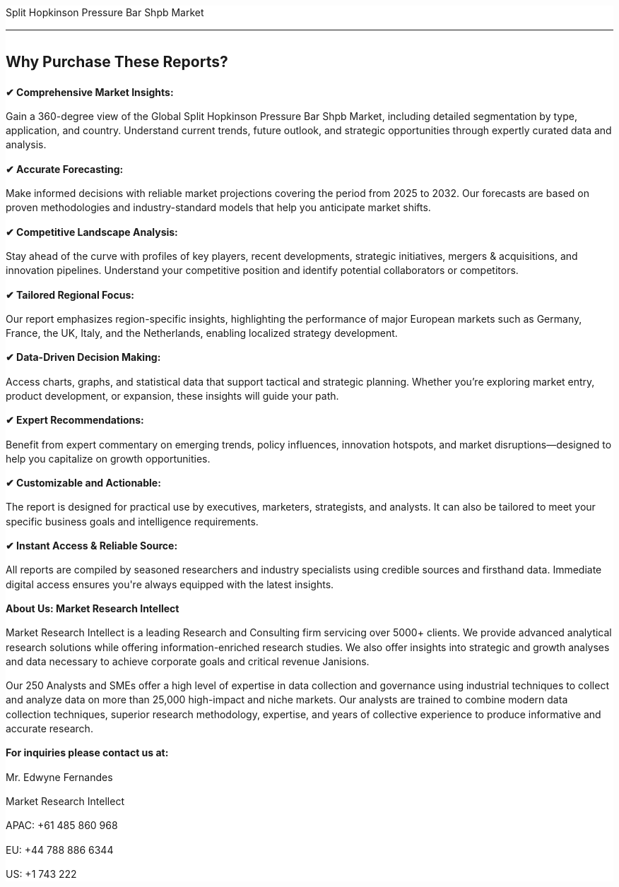 Split Hopkinson Pressure Bar Shpb Market</a></span></p></blockquote><hr /><h2>Why Purchase These Reports?</h2><p><strong>✔ Comprehensive Market Insights:</strong></p><p>Gain a 360-degree view of the Global Split Hopkinson Pressure Bar Shpb Market, including detailed segmentation by type, application, and country. Understand current trends, future outlook, and strategic opportunities through expertly curated data and analysis.</p><p><strong>✔ Accurate Forecasting:</strong></p><p>Make informed decisions with reliable market projections covering the period from 2025 to 2032. Our forecasts are based on proven methodologies and industry-standard models that help you anticipate market shifts.</p><p><strong>✔ Competitive Landscape Analysis:</strong></p><p>Stay ahead of the curve with profiles of key players, recent developments, strategic initiatives, mergers &amp; acquisitions, and innovation pipelines. Understand your competitive position and identify potential collaborators or competitors.</p><p><strong>✔ Tailored Regional Focus:</strong></p><p>Our report emphasizes region-specific insights, highlighting the performance of major European markets such as Germany, France, the UK, Italy, and the Netherlands, enabling localized strategy development.</p><p><strong>✔ Data-Driven Decision Making:</strong></p><p>Access charts, graphs, and statistical data that support tactical and strategic planning. Whether you&rsquo;re exploring market entry, product development, or expansion, these insights will guide your path.</p><p><strong>✔ Expert Recommendations:</strong></p><p>Benefit from expert commentary on emerging trends, policy influences, innovation hotspots, and market disruptions&mdash;designed to help you capitalize on growth opportunities.</p><p><strong>✔ Customizable and Actionable:</strong></p><p>The report is designed for practical use by executives, marketers, strategists, and analysts. It can also be tailored to meet your specific business goals and intelligence requirements.</p><p><strong>✔ Instant Access &amp; Reliable Source:</strong></p><p>All reports are compiled by seasoned researchers and industry specialists using credible sources and firsthand data. Immediate digital access ensures you're always equipped with the latest insights.</p><p><strong><span class="font-[700]">About Us: Market Research Intellect</span></strong></p><p><span class="">Market Research Intellect is a leading Research and Consulting firm servicing over 5000+ clients. We provide advanced analytical research solutions while offering information-enriched research studies.&nbsp;</span>We also offer insights into strategic and growth analyses and data necessary to achieve corporate goals and critical revenue Janisions.</p><p><span class="">Our 250 Analysts and SMEs offer a high level of expertise in data collection and governance using industrial techniques to collect and analyze data on more than 25,000 high-impact and niche markets. Our analysts are trained to combine modern data collection techniques, superior research methodology, expertise, and years of collective experience to produce informative and accurate research.</span></p><p><strong>For inquiries please contact us at:</strong></p><p>Mr. Edwyne Fernandes</p><p>Market Research Intellect</p><p>APAC: +61 485 860 968</p><p>EU: +44 788 886 6344</p><p>US: +1 743 222